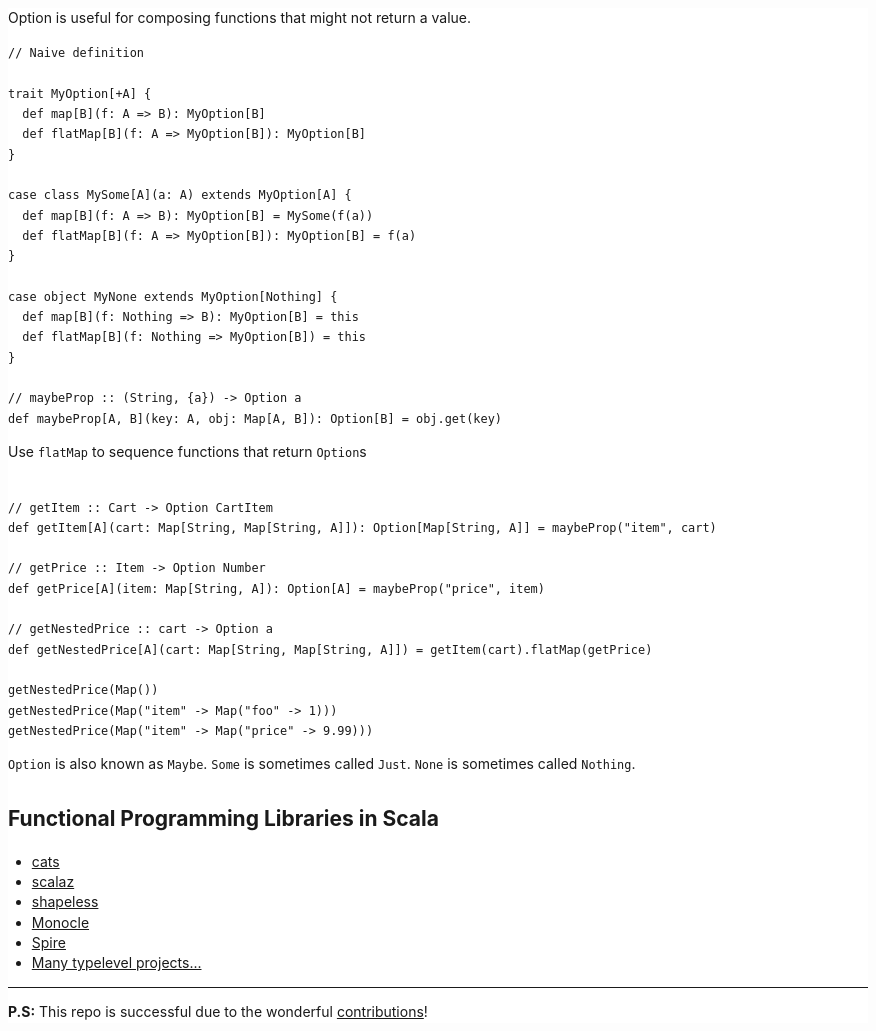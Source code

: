 Option is useful for composing functions that might not return a value.

```tut:book
// Naive definition

trait MyOption[+A] {
  def map[B](f: A => B): MyOption[B]
  def flatMap[B](f: A => MyOption[B]): MyOption[B]
}

case class MySome[A](a: A) extends MyOption[A] {
  def map[B](f: A => B): MyOption[B] = MySome(f(a))
  def flatMap[B](f: A => MyOption[B]): MyOption[B] = f(a)
}

case object MyNone extends MyOption[Nothing] {
  def map[B](f: Nothing => B): MyOption[B] = this
  def flatMap[B](f: Nothing => MyOption[B]) = this
}

// maybeProp :: (String, {a}) -> Option a
def maybeProp[A, B](key: A, obj: Map[A, B]): Option[B] = obj.get(key)
```
Use `flatMap` to sequence functions that return `Option`s
```tut:book

// getItem :: Cart -> Option CartItem
def getItem[A](cart: Map[String, Map[String, A]]): Option[Map[String, A]] = maybeProp("item", cart)

// getPrice :: Item -> Option Number
def getPrice[A](item: Map[String, A]): Option[A] = maybeProp("price", item)

// getNestedPrice :: cart -> Option a
def getNestedPrice[A](cart: Map[String, Map[String, A]]) = getItem(cart).flatMap(getPrice)

getNestedPrice(Map())
getNestedPrice(Map("item" -> Map("foo" -> 1)))
getNestedPrice(Map("item" -> Map("price" -> 9.99)))
```

`Option` is also known as `Maybe`. `Some` is sometimes called `Just`. `None` is sometimes called `Nothing`.

## Functional Programming Libraries in Scala

* [cats](https://typelevel.org/cats/)
* [scalaz](https://github.com/scalaz/scalaz)
* [shapeless](https://github.com/milessabin/shapeless)
* [Monocle](https://github.com/julien-truffaut/Monocle)
* [Spire](https://github.com/non/spire)
* [Many typelevel projects...](https://typelevel.github.io/projects/)

---

__P.S:__ This repo is successful due to the wonderful [contributions](https://github.com/hemanth/functional-programming-jargon/graphs/contributors)!
